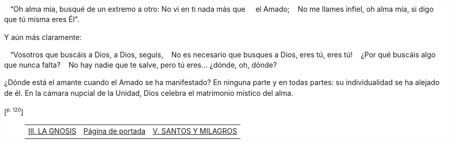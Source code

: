 &nbsp;&nbsp;&nbsp;“Oh alma mía, busqué de un extremo a otro: No vi en ti nada más que
&nbsp;&nbsp;&nbsp;&nbsp;el Amado;
&nbsp;&nbsp;&nbsp;No me llames infiel, oh alma mía, si digo que tú misma eres Él”.

Y aún más claramente:

&nbsp;&nbsp;&nbsp;“Vosotros que buscáis a Dios, a Dios, seguís,
&nbsp;&nbsp;&nbsp;No es necesario que busques a Dios, eres tú, eres tú!
&nbsp;&nbsp;&nbsp;¿Por qué buscáis algo que nunca falta?
&nbsp;&nbsp;&nbsp;No hay nadie que te salve, pero tú eres... ¿dónde, oh, dónde?

¿Dónde está el amante cuando el Amado se ha manifestado? En ninguna parte y en todas partes: su individualidad se ha alejado de él. En la cámara nupcial de la Unidad, Dios celebra el matrimonio místico del alma.

<span id="p120">[<sup><small>p. 120</small></sup>]</span>

<figure class="table chapter-navigator">
  <table>
    <tbody>
      <tr>
        <td>
        <a href="/es/book/Islam/The_Mystics_of_Islam/3">
          <span class="mdi mdi-arrow-left-drop-circle"></span><span class="pl-2">III. LA GNOSIS</span>
        </a>
        </td>
        <td>
        <a href="/es/book/Islam/The_Mystics_of_Islam">
          <span class="mdi mdi-book-open-variant"></span><span class="pl-2">Página de portada</span>
        </a>
        </td>
        <td>
        <a href="/es/book/Islam/The_Mystics_of_Islam/5">
          <span class="pr-2">V. SANTOS Y MILAGROS</span><span class="mdi mdi-arrow-right-drop-circle"></span>
        </a>
        </td>
      </tr>
    </tbody>
  </table>
</figure>
